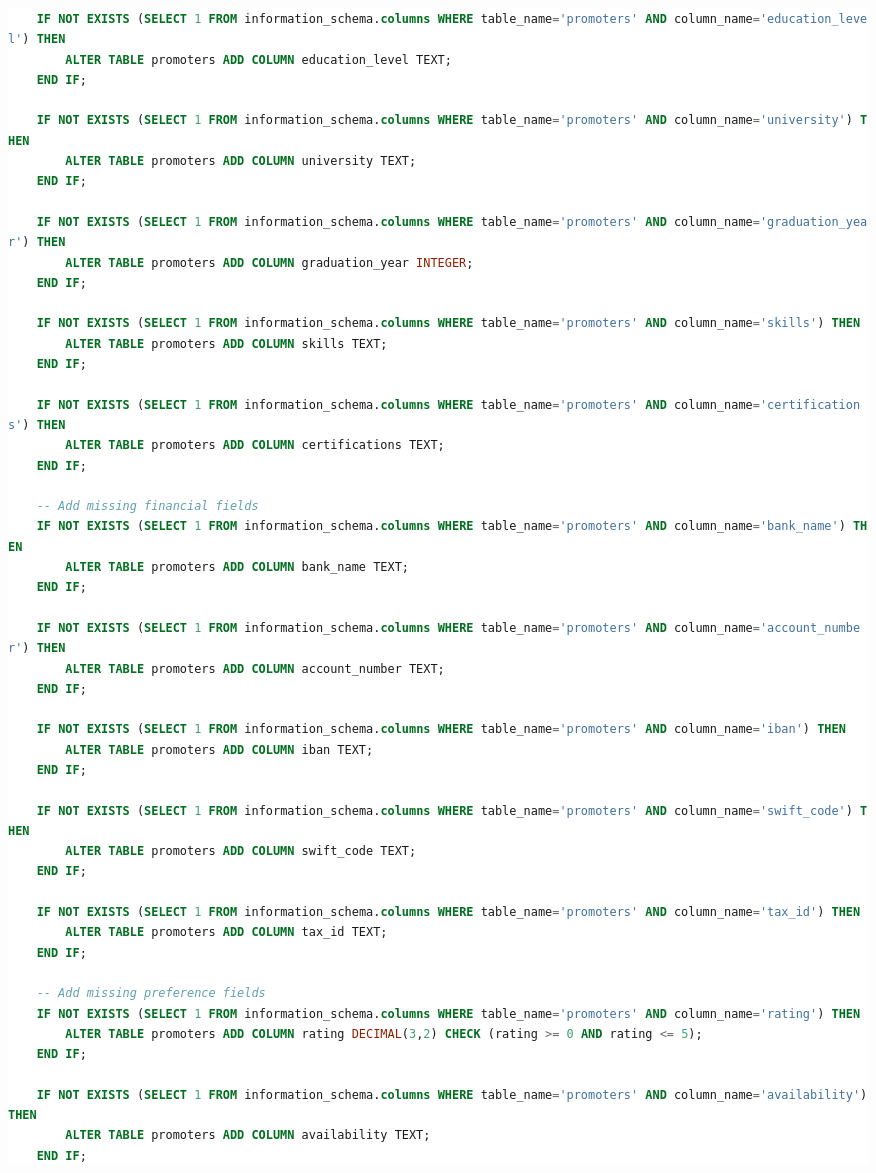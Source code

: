 ```sql
    IF NOT EXISTS (SELECT 1 FROM information_schema.columns WHERE table_name='promoters' AND column_name='education_level') THEN
        ALTER TABLE promoters ADD COLUMN education_level TEXT;
    END IF;

    IF NOT EXISTS (SELECT 1 FROM information_schema.columns WHERE table_name='promoters' AND column_name='university') THEN
        ALTER TABLE promoters ADD COLUMN university TEXT;
    END IF;

    IF NOT EXISTS (SELECT 1 FROM information_schema.columns WHERE table_name='promoters' AND column_name='graduation_year') THEN
        ALTER TABLE promoters ADD COLUMN graduation_year INTEGER;
    END IF;

    IF NOT EXISTS (SELECT 1 FROM information_schema.columns WHERE table_name='promoters' AND column_name='skills') THEN
        ALTER TABLE promoters ADD COLUMN skills TEXT;
    END IF;

    IF NOT EXISTS (SELECT 1 FROM information_schema.columns WHERE table_name='promoters' AND column_name='certifications') THEN
        ALTER TABLE promoters ADD COLUMN certifications TEXT;
    END IF;

    -- Add missing financial fields
    IF NOT EXISTS (SELECT 1 FROM information_schema.columns WHERE table_name='promoters' AND column_name='bank_name') THEN
        ALTER TABLE promoters ADD COLUMN bank_name TEXT;
    END IF;

    IF NOT EXISTS (SELECT 1 FROM information_schema.columns WHERE table_name='promoters' AND column_name='account_number') THEN
        ALTER TABLE promoters ADD COLUMN account_number TEXT;
    END IF;

    IF NOT EXISTS (SELECT 1 FROM information_schema.columns WHERE table_name='promoters' AND column_name='iban') THEN
        ALTER TABLE promoters ADD COLUMN iban TEXT;
    END IF;

    IF NOT EXISTS (SELECT 1 FROM information_schema.columns WHERE table_name='promoters' AND column_name='swift_code') THEN
        ALTER TABLE promoters ADD COLUMN swift_code TEXT;
    END IF;

    IF NOT EXISTS (SELECT 1 FROM information_schema.columns WHERE table_name='promoters' AND column_name='tax_id') THEN
        ALTER TABLE promoters ADD COLUMN tax_id TEXT;
    END IF;

    -- Add missing preference fields
    IF NOT EXISTS (SELECT 1 FROM information_schema.columns WHERE table_name='promoters' AND column_name='rating') THEN
        ALTER TABLE promoters ADD COLUMN rating DECIMAL(3,2) CHECK (rating >= 0 AND rating <= 5);
    END IF;

    IF NOT EXISTS (SELECT 1 FROM information_schema.columns WHERE table_name='promoters' AND column_name='availability') THEN
        ALTER TABLE promoters ADD COLUMN availability TEXT;
    END IF;

```